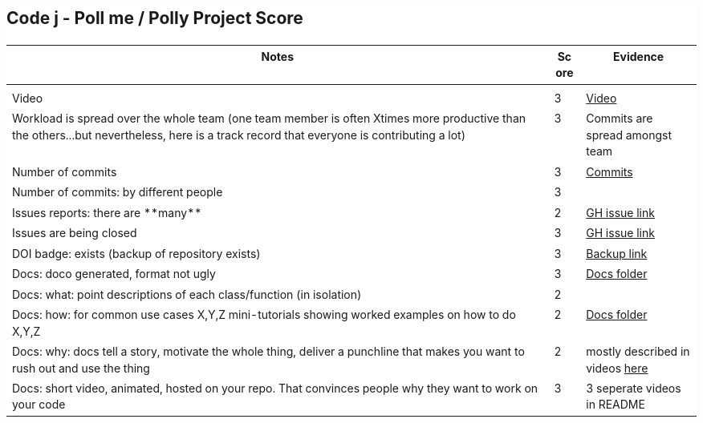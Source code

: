 
## Code j - Poll me / Polly Project Score
| Notes                                                                                                                                                                                                            | Score | Evidence                                                                                                                                                           |
| ---------------------------------------------------------------------------------------------------------------------------------------------------------------------------------------------------------------- | ----- | ------------------------------------------------------------------------------------------------------------------------------------------------------------------ |
|                                                                                                                                                                                                                  |       |                                                                                                                                                                    |
| Video                                                                                                                                                                                                            | 3     | [Video](https://github.com/apurva-s/polly/blob/main/Advertisement%20video%20project%203.mp4)                                                                       |
| Workload is spread over the whole team (one team member is often Xtimes more productive than the others...but nevertheless, here is a track record that everyone is contributing a lot)                          | 3     | Commits are spread amongst team                                                                                                                                    |
| Number of commits                                                                                                                                                                                                | 3     | [Commits](https://github.com/apurva-s/polly/commits/main)                                                                                                          |
| Number of commits: by different people                                                                                                                                                                           | 3     |                                                                                                                                                                    |
| Issues reports: there are \*\*many\*\*                                                                                                                                                                           | 2     | [GH issue link](https://github.com/apurva-s/polly/issues)                                                                                                          |
| Issues are being closed                                                                                                                                                                                          | 3     | [GH issue link](https://github.com/apurva-s/polly/issues)                                                                                                          |
| DOI badge: exists (backup of repository exists)                                                                                                                                                                  | 3     | [Backup link](https://zenodo.org/badge/latestdoi/429940108)                                                                                                        |
| Docs: doco generated, format not ugly                                                                                                                                                                            | 3     | [Docs folder](https://github.com/apurva-s/polly/tree/main/docs)                                                                                                    |
| Docs: what: point descriptions of each class/function (in isolation)                                                                                                                                             | 2     |                                                                                                                                                                    |
| Docs: how: for common use cases X,Y,Z mini-tutorials showing worked examples on how to do X,Y,Z                                                                                                                  | 2     | [Docs folder](https://github.com/apurva-s/polly/tree/main/docs)                                                                                                    |
| Docs: why: docs tell a story, motivate the whole thing, deliver a punchline that makes you want to rush out and use the thing                                                                                    | 2     | mostly described in videos [here](https://github.com/apurva-s/polly#readme.)                                                                                       |
| Docs: short video, animated, hosted on your repo. That convinces people why they want to work on your code                                                                                                       | 3     | 3 seperate videos in README                                                                                                                                        |